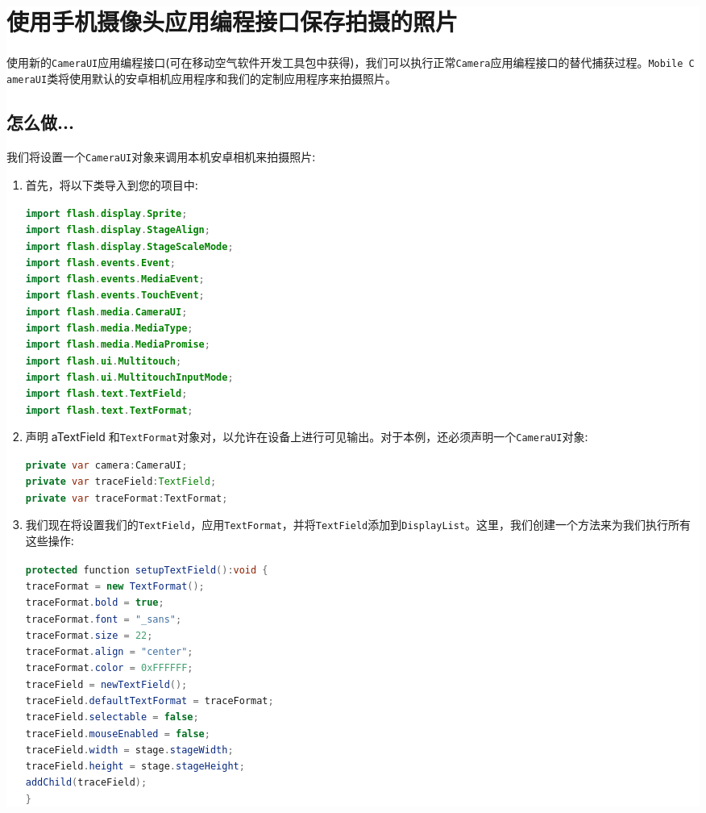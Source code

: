 # 使用手机摄像头应用编程接口保存拍摄的照片

使用新的`CameraUI`应用编程接口(可在移动空气软件开发工具包中获得)，我们可以执行正常`Camera`应用编程接口的替代捕获过程。`Mobile CameraUI`类将使用默认的安卓相机应用程序和我们的定制应用程序来拍摄照片。

## 怎么做...

我们将设置一个`CameraUI`对象来调用本机安卓相机来拍摄照片:

1.  首先，将以下类导入到您的项目中:

    ```java
    import flash.display.Sprite;
    import flash.display.StageAlign;
    import flash.display.StageScaleMode;
    import flash.events.Event;
    import flash.events.MediaEvent;
    import flash.events.TouchEvent;
    import flash.media.CameraUI;
    import flash.media.MediaType;
    import flash.media.MediaPromise;
    import flash.ui.Multitouch;
    import flash.ui.MultitouchInputMode;
    import flash.text.TextField;
    import flash.text.TextFormat;

    ```

2.  声明 aTextField 和`TextFormat`对象对，以允许在设备上进行可见输出。对于本例，还必须声明一个`CameraUI`对象:

    ```java
    private var camera:CameraUI;
    private var traceField:TextField;
    private var traceFormat:TextFormat;

    ```

3.  我们现在将设置我们的`TextField`，应用`TextFormat`，并将`TextField`添加到`DisplayList`。这里，我们创建一个方法来为我们执行所有这些操作:

    ```java
    protected function setupTextField():void {
    traceFormat = new TextFormat();
    traceFormat.bold = true;
    traceFormat.font = "_sans";
    traceFormat.size = 22;
    traceFormat.align = "center";
    traceFormat.color = 0xFFFFFF;
    traceField = newTextField();
    traceField.defaultTextFormat = traceFormat;
    traceField.selectable = false;
    traceField.mouseEnabled = false;
    traceField.width = stage.stageWidth;
    traceField.height = stage.stageHeight;
    addChild(traceField);
    }
